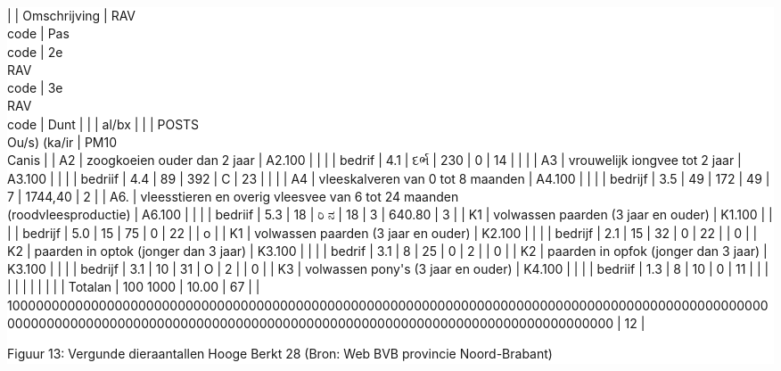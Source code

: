 |     | Omschrijving                                                                                                                                                                                | RAV<br>code | Pas<br>code | 2e<br>RAV<br>code | Зе<br>RAV<br>code | Dunt    |         |          | al/bx |    |    | POSTS<br>Ou/s) (ka/ir                                                                                                                                                          | PM10<br>Canis |
| A2  | zoogkoeien ouder dan 2 jaar                                                                                                                                                                 | A2.100      |             |                   |                   | bedrif  | 4.1     | દર્ભ     | 230   | 0  | 14 |                                                                                                                                                                                |               |
| A3  | vrouwelijk iongvee tot 2 jaar                                                                                                                                                               | A3.100      |             |                   |                   | bedriif | 4.4     | 89       | 392   | C  | 23 |                                                                                                                                                                                |               |
| A4  | vleeskalveren van 0 tot 8 maanden                                                                                                                                                           | A4.100      |             |                   |                   | bedrijf | 3.5     | 49       | 172   | 49 | 7  | 1744,40                                                                                                                                                                        | 2             |
| A6. | vleesstieren en overig vleesvee van 6 tot 24 maanden<br>(roodvleesproductie)                                                                                                                | A6.100      |             |                   |                   | bedriif | 5.3     | 18       | ರಿ ನ  | 18 | 3  | 640.80                                                                                                                                                                         | 3             |
| K1  | volwassen paarden (3 jaar en ouder)                                                                                                                                                         | K1.100      |             |                   |                   | bedrijf | 5.0     | 15       | 75    | 0  | 22 |                                                                                                                                                                                | o             |
| K1  | volwassen paarden (3 jaar en ouder)                                                                                                                                                         | K2.100      |             |                   |                   | bedrijf | 2.1     | 15       | 32    | 0  | 22 |                                                                                                                                                                                | 0             |
| K2  | paarden in optok (jonger dan 3 jaar)                                                                                                                                                        | K3.100      |             |                   |                   | bedrif  | 3.1     | 8        | 25    | 0  | 2  |                                                                                                                                                                                | 0             |
| K2  | paarden in opfok (jonger dan 3 jaar)                                                                                                                                                        | K3.100      |             |                   |                   | bedrijf | 3.1     | 10       | 31    | O  | 2  |                                                                                                                                                                                | 0             |
| K3  | volwassen pony's (3 jaar en ouder)                                                                                                                                                          | K4.100      |             |                   |                   | bedriif | 1.3     | 8        | 10    | 0  | 11 |                                                                                                                                                                                |               |
|     |                                                                                                                                                                                             |             |             |                   |                   |         | Totalan | 100 1000 | 10.00 | 67 |    | 100000000000000000000000000000000000000000000000000000000000000000000000000000000000000000000000000000000000000000000000000000000000000000000000000000000000000000000000000000 | 12            |

Figuur 13: Vergunde dieraantallen Hooge Berkt 28 (Bron: Web BVB provincie Noord-Brabant)
